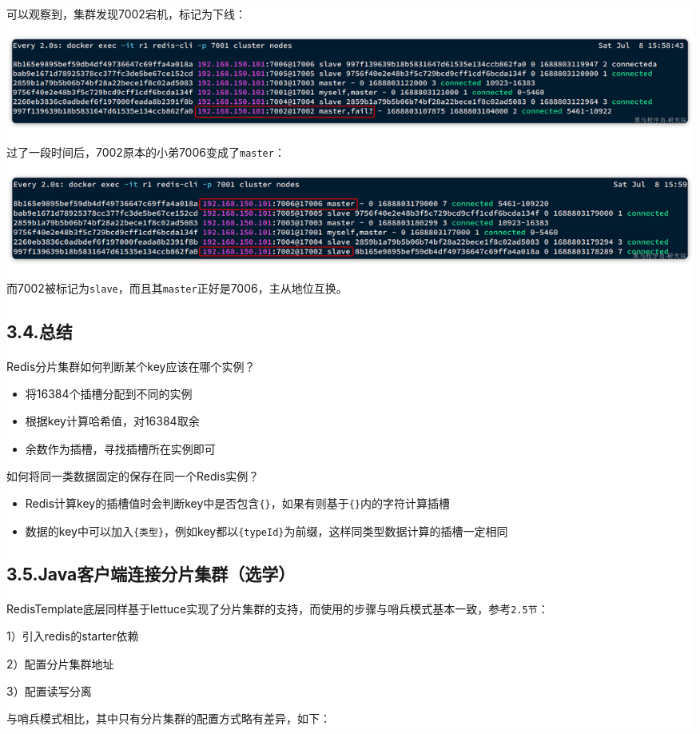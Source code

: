 

可以观察到，集群发现7002宕机，标记为下线：

![](./day10-Redis面试篇.assets/NhhobrHgLo0tRmxOcaWcG5mhnSd.png)

过了一段时间后，7002原本的小弟7006变成了`master`：

![](./day10-Redis面试篇.assets/OuNdbIRDRoKqXixNMgVcFGzEnFe.png)

而7002被标记为`slave`，而且其`master`正好是7006，主从地位互换。





## 3.4.总结

Redis分片集群如何判断某个key应该在哪个实例？

* 将16384个插槽分配到不同的实例

* 根据key计算哈希值，对16384取余

* 余数作为插槽，寻找插槽所在实例即可



如何将同一类数据固定的保存在同一个Redis实例？

* Redis计算key的插槽值时会判断key中是否包含`{}`，如果有则基于`{}`内的字符计算插槽

* 数据的key中可以加入`{类型}`，例如key都以`{typeId}`为前缀，这样同类型数据计算的插槽一定相同



## 3.5.Java客户端连接分片集群（选学）

RedisTemplate底层同样基于lettuce实现了分片集群的支持，而使用的步骤与哨兵模式基本一致，参考`2.5节`：

1）引入redis的starter依赖

2）配置分片集群地址

3）配置读写分离



与哨兵模式相比，其中只有分片集群的配置方式略有差异，如下：
